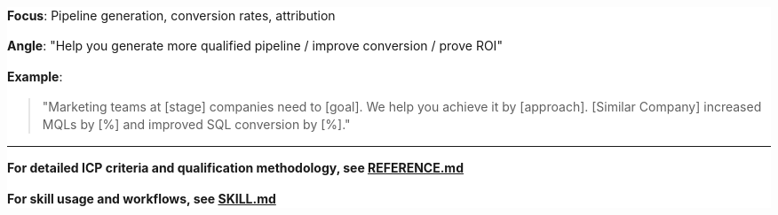 **Focus**: Pipeline generation, conversion rates, attribution

**Angle**: "Help you generate more qualified pipeline / improve conversion / prove ROI"

**Example**:
> "Marketing teams at [stage] companies need to [goal]. We help you achieve it by [approach]. [Similar Company] increased MQLs by [%] and improved SQL conversion by [%]."

---

**For detailed ICP criteria and qualification methodology, see [REFERENCE.md](REFERENCE.md)**

**For skill usage and workflows, see [SKILL.md](SKILL.md)**
